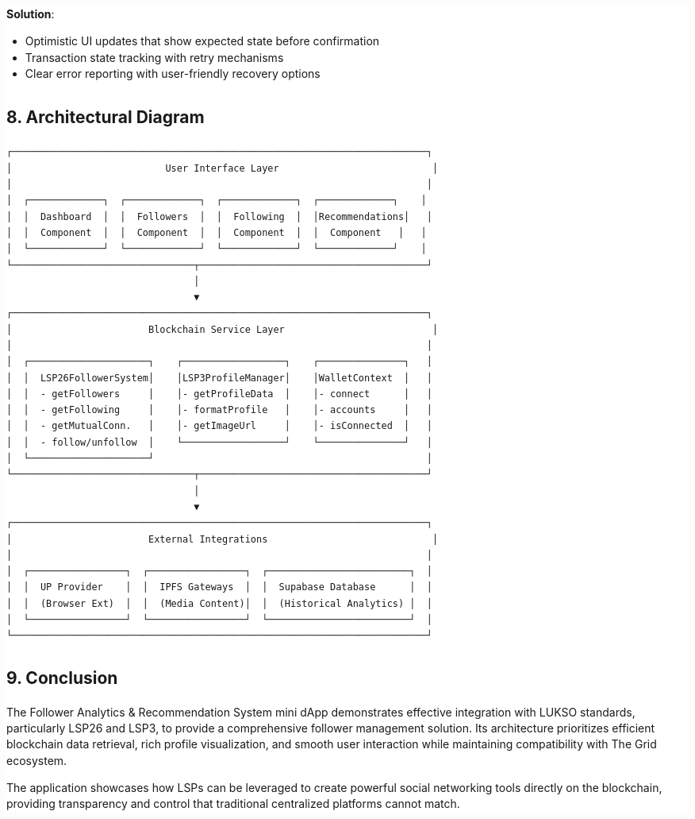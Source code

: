 **Solution**:
- Optimistic UI updates that show expected state before confirmation
- Transaction state tracking with retry mechanisms
- Clear error reporting with user-friendly recovery options

## 8. Architectural Diagram

```
┌─────────────────────────────────────────────────────────────────────────┐
│                           User Interface Layer                           │
│                                                                         │
│  ┌─────────────┐  ┌─────────────┐  ┌─────────────┐  ┌─────────────┐    │
│  │  Dashboard  │  │  Followers  │  │  Following  │  │Recommendations│   │
│  │  Component  │  │  Component  │  │  Component  │  │  Component   │   │
│  └─────────────┘  └─────────────┘  └─────────────┘  └─────────────┘    │
└────────────────────────────────┬────────────────────────────────────────┘
                                 │
                                 ▼
┌─────────────────────────────────────────────────────────────────────────┐
│                        Blockchain Service Layer                          │
│                                                                         │
│  ┌─────────────────────┐    ┌──────────────────┐    ┌───────────────┐   │
│  │  LSP26FollowerSystem│    │LSP3ProfileManager│    │WalletContext  │   │
│  │  - getFollowers     │    │- getProfileData  │    │- connect      │   │
│  │  - getFollowing     │    │- formatProfile   │    │- accounts     │   │
│  │  - getMutualConn.   │    │- getImageUrl     │    │- isConnected  │   │
│  │  - follow/unfollow  │    └──────────────────┘    └───────────────┘   │
│  └─────────────────────┘                                                │
└────────────────────────────────┬────────────────────────────────────────┘
                                 │
                                 ▼
┌─────────────────────────────────────────────────────────────────────────┐
│                        External Integrations                             │
│                                                                         │
│  ┌─────────────────┐  ┌─────────────────┐  ┌─────────────────────────┐  │
│  │  UP Provider    │  │  IPFS Gateways  │  │  Supabase Database      │  │
│  │  (Browser Ext)  │  │  (Media Content)│  │  (Historical Analytics) │  │
│  └─────────────────┘  └─────────────────┘  └─────────────────────────┘  │
└─────────────────────────────────────────────────────────────────────────┘
```

## 9. Conclusion

The Follower Analytics & Recommendation System mini dApp demonstrates effective integration with LUKSO standards, particularly LSP26 and LSP3, to provide a comprehensive follower management solution. Its architecture prioritizes efficient blockchain data retrieval, rich profile visualization, and smooth user interaction while maintaining compatibility with The Grid ecosystem.

The application showcases how LSPs can be leveraged to create powerful social networking tools directly on the blockchain, providing transparency and control that traditional centralized platforms cannot match. 